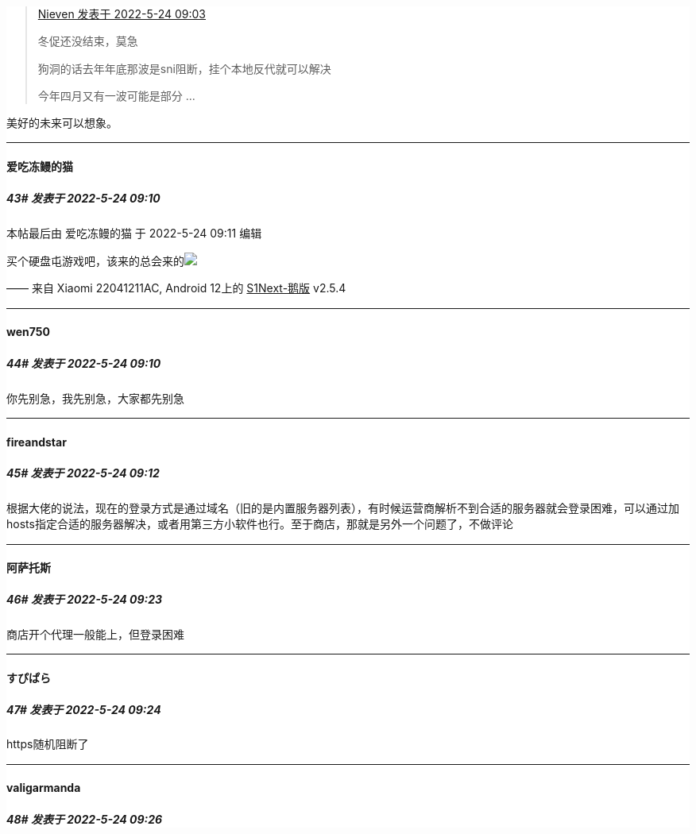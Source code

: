 <blockquote><a href="httphttps://bbs.saraba1st.com/2b/forum.php?mod=redirect&amp;goto=findpost&amp;pid=55964900&amp;ptid=2071106" target="_blank">Nieven 发表于 2022-5-24 09:03</a>

冬促还没结束，莫急

狗洞的话去年年底那波是sni阻断，挂个本地反代就可以解决

今年四月又有一波可能是部分 ...</blockquote>
美好的未来可以想象。

*****

####  爱吃冻鳗的猫  
##### 43#       发表于 2022-5-24 09:10

 本帖最后由 爱吃冻鳗的猫 于 2022-5-24 09:11 编辑 

买个硬盘屯游戏吧，该来的总会来的<img src="https://static.saraba1st.com/image/smiley/face2017/010.png" referrerpolicy="no-referrer">

—— 来自 Xiaomi 22041211AC, Android 12上的 [S1Next-鹅版](https://github.com/ykrank/S1-Next/releases) v2.5.4

*****

####  wen750  
##### 44#       发表于 2022-5-24 09:10

你先别急，我先别急，大家都先别急

*****

####  fireandstar  
##### 45#       发表于 2022-5-24 09:12

根据大佬的说法，现在的登录方式是通过域名（旧的是内置服务器列表），有时候运营商解析不到合适的服务器就会登录困难，可以通过加hosts指定合适的服务器解决，或者用第三方小软件也行。至于商店，那就是另外一个问题了，不做评论

*****

####  阿萨托斯  
##### 46#       发表于 2022-5-24 09:23

商店开个代理一般能上，但登录困难

*****

####  すぴぱら  
##### 47#       发表于 2022-5-24 09:24

https随机阻断了

*****

####  valigarmanda  
##### 48#       发表于 2022-5-24 09:26
